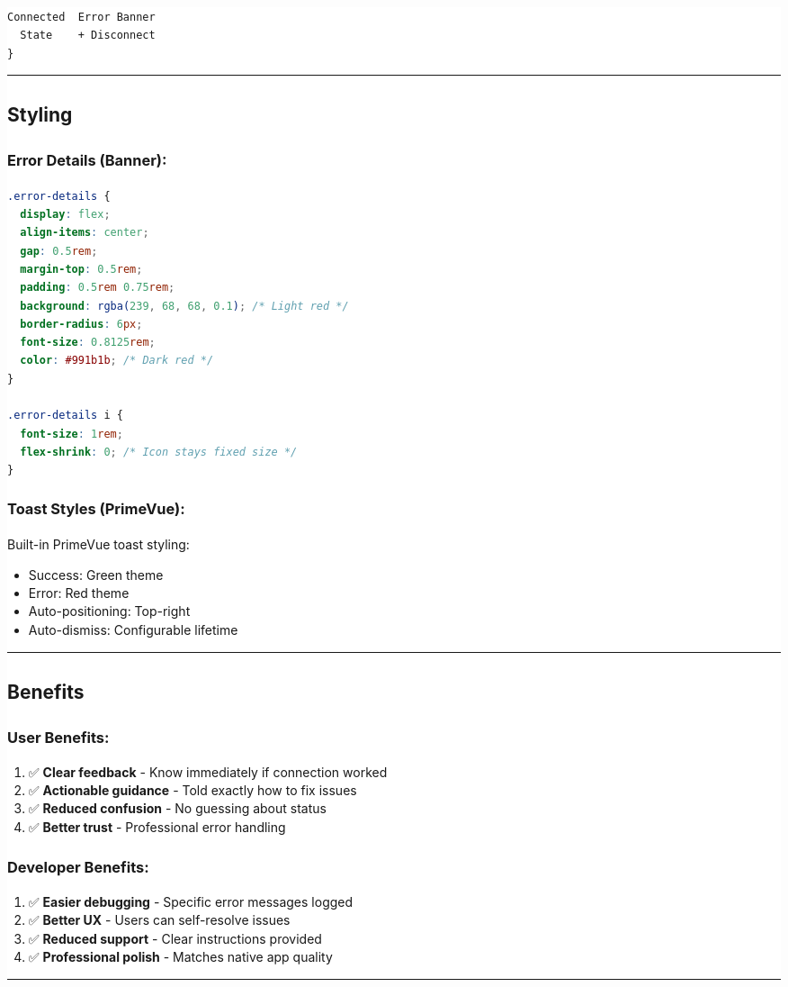 ```
Connected  Error Banner
  State    + Disconnect
}
```

---

## Styling

### Error Details (Banner):

```css
.error-details {
  display: flex;
  align-items: center;
  gap: 0.5rem;
  margin-top: 0.5rem;
  padding: 0.5rem 0.75rem;
  background: rgba(239, 68, 68, 0.1); /* Light red */
  border-radius: 6px;
  font-size: 0.8125rem;
  color: #991b1b; /* Dark red */
}

.error-details i {
  font-size: 1rem;
  flex-shrink: 0; /* Icon stays fixed size */
}
```

### Toast Styles (PrimeVue):

Built-in PrimeVue toast styling:
- Success: Green theme
- Error: Red theme
- Auto-positioning: Top-right
- Auto-dismiss: Configurable lifetime

---

## Benefits

### User Benefits:
1. ✅ **Clear feedback** - Know immediately if connection worked
2. ✅ **Actionable guidance** - Told exactly how to fix issues
3. ✅ **Reduced confusion** - No guessing about status
4. ✅ **Better trust** - Professional error handling

### Developer Benefits:
1. ✅ **Easier debugging** - Specific error messages logged
2. ✅ **Better UX** - Users can self-resolve issues
3. ✅ **Reduced support** - Clear instructions provided
4. ✅ **Professional polish** - Matches native app quality

---